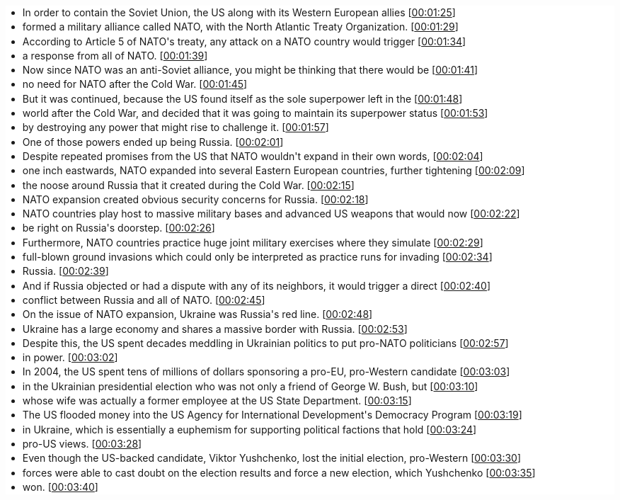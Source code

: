 *  In order to contain the Soviet Union, the US along with its Western European allies [[00:01:25](https://www.youtube.com/watch?v=Gt03lAdbKyY&t=85.18s)]
*  formed a military alliance called NATO, with the North Atlantic Treaty Organization. [[00:01:29](https://www.youtube.com/watch?v=Gt03lAdbKyY&t=89.78s)]
*  According to Article 5 of NATO's treaty, any attack on a NATO country would trigger [[00:01:34](https://www.youtube.com/watch?v=Gt03lAdbKyY&t=94.66000000000001s)]
*  a response from all of NATO. [[00:01:39](https://www.youtube.com/watch?v=Gt03lAdbKyY&t=99.22000000000001s)]
*  Now since NATO was an anti-Soviet alliance, you might be thinking that there would be [[00:01:41](https://www.youtube.com/watch?v=Gt03lAdbKyY&t=101.74000000000001s)]
*  no need for NATO after the Cold War. [[00:01:45](https://www.youtube.com/watch?v=Gt03lAdbKyY&t=105.62s)]
*  But it was continued, because the US found itself as the sole superpower left in the [[00:01:48](https://www.youtube.com/watch?v=Gt03lAdbKyY&t=108.58000000000001s)]
*  world after the Cold War, and decided that it was going to maintain its superpower status [[00:01:53](https://www.youtube.com/watch?v=Gt03lAdbKyY&t=113.38s)]
*  by destroying any power that might rise to challenge it. [[00:01:57](https://www.youtube.com/watch?v=Gt03lAdbKyY&t=117.7s)]
*  One of those powers ended up being Russia. [[00:02:01](https://www.youtube.com/watch?v=Gt03lAdbKyY&t=121.5s)]
*  Despite repeated promises from the US that NATO wouldn't expand in their own words, [[00:02:04](https://www.youtube.com/watch?v=Gt03lAdbKyY&t=124.34s)]
*  one inch eastwards, NATO expanded into several Eastern European countries, further tightening [[00:02:09](https://www.youtube.com/watch?v=Gt03lAdbKyY&t=129.3s)]
*  the noose around Russia that it created during the Cold War. [[00:02:15](https://www.youtube.com/watch?v=Gt03lAdbKyY&t=135.0s)]
*  NATO expansion created obvious security concerns for Russia. [[00:02:18](https://www.youtube.com/watch?v=Gt03lAdbKyY&t=138.5s)]
*  NATO countries play host to massive military bases and advanced US weapons that would now [[00:02:22](https://www.youtube.com/watch?v=Gt03lAdbKyY&t=142.42s)]
*  be right on Russia's doorstep. [[00:02:26](https://www.youtube.com/watch?v=Gt03lAdbKyY&t=146.88s)]
*  Furthermore, NATO countries practice huge joint military exercises where they simulate [[00:02:29](https://www.youtube.com/watch?v=Gt03lAdbKyY&t=149.45999999999998s)]
*  full-blown ground invasions which could only be interpreted as practice runs for invading [[00:02:34](https://www.youtube.com/watch?v=Gt03lAdbKyY&t=154.42s)]
*  Russia. [[00:02:39](https://www.youtube.com/watch?v=Gt03lAdbKyY&t=159.89999999999998s)]
*  And if Russia objected or had a dispute with any of its neighbors, it would trigger a direct [[00:02:40](https://www.youtube.com/watch?v=Gt03lAdbKyY&t=160.89999999999998s)]
*  conflict between Russia and all of NATO. [[00:02:45](https://www.youtube.com/watch?v=Gt03lAdbKyY&t=165.1s)]
*  On the issue of NATO expansion, Ukraine was Russia's red line. [[00:02:48](https://www.youtube.com/watch?v=Gt03lAdbKyY&t=168.62s)]
*  Ukraine has a large economy and shares a massive border with Russia. [[00:02:53](https://www.youtube.com/watch?v=Gt03lAdbKyY&t=173.26s)]
*  Despite this, the US spent decades meddling in Ukrainian politics to put pro-NATO politicians [[00:02:57](https://www.youtube.com/watch?v=Gt03lAdbKyY&t=177.26s)]
*  in power. [[00:03:02](https://www.youtube.com/watch?v=Gt03lAdbKyY&t=182.66s)]
*  In 2004, the US spent tens of millions of dollars sponsoring a pro-EU, pro-Western candidate [[00:03:03](https://www.youtube.com/watch?v=Gt03lAdbKyY&t=183.66s)]
*  in the Ukrainian presidential election who was not only a friend of George W. Bush, but [[00:03:10](https://www.youtube.com/watch?v=Gt03lAdbKyY&t=190.62s)]
*  whose wife was actually a former employee at the US State Department. [[00:03:15](https://www.youtube.com/watch?v=Gt03lAdbKyY&t=195.44s)]
*  The US flooded money into the US Agency for International Development's Democracy Program [[00:03:19](https://www.youtube.com/watch?v=Gt03lAdbKyY&t=199.56s)]
*  in Ukraine, which is essentially a euphemism for supporting political factions that hold [[00:03:24](https://www.youtube.com/watch?v=Gt03lAdbKyY&t=204.24s)]
*  pro-US views. [[00:03:28](https://www.youtube.com/watch?v=Gt03lAdbKyY&t=208.72s)]
*  Even though the US-backed candidate, Viktor Yushchenko, lost the initial election, pro-Western [[00:03:30](https://www.youtube.com/watch?v=Gt03lAdbKyY&t=210.57999999999998s)]
*  forces were able to cast doubt on the election results and force a new election, which Yushchenko [[00:03:35](https://www.youtube.com/watch?v=Gt03lAdbKyY&t=215.7s)]
*  won. [[00:03:40](https://www.youtube.com/watch?v=Gt03lAdbKyY&t=220.56s)]